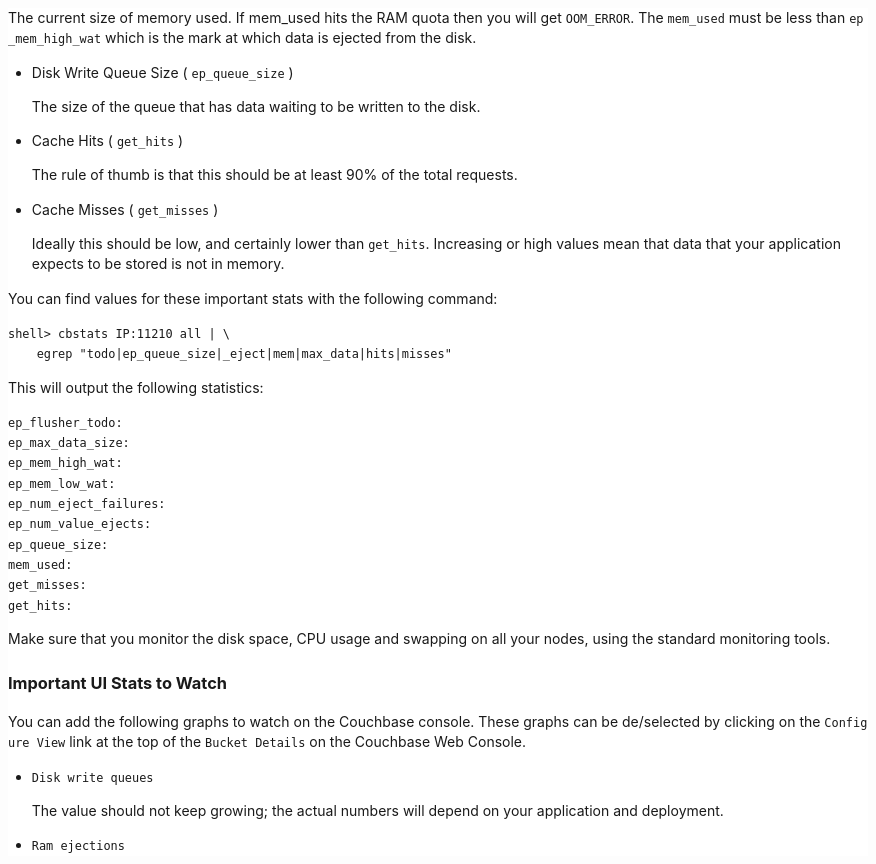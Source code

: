    The current size of memory used. If mem\_used hits the RAM quota then you will
   get `OOM_ERROR`. The `mem_used` must be less than `ep_mem_high_wat` which is the
   mark at which data is ejected from the disk.

 * Disk Write Queue Size ( `ep_queue_size` )

   The size of the queue that has data waiting to be written to the disk.

 * Cache Hits ( `get_hits` )

   The rule of thumb is that this should be at least 90% of the total requests.

 * Cache Misses ( `get_misses` )

   Ideally this should be low, and certainly lower than `get_hits`. Increasing or
   high values mean that data that your application expects to be stored is not in
   memory.

You can find values for these important stats with the following command:


```
shell> cbstats IP:11210 all | \
    egrep "todo|ep_queue_size|_eject|mem|max_data|hits|misses"
```

This will output the following statistics:


```
ep_flusher_todo:
ep_max_data_size:
ep_mem_high_wat:
ep_mem_low_wat:
ep_num_eject_failures:
ep_num_value_ejects:
ep_queue_size:
mem_used:
get_misses:
get_hits:
```

Make sure that you monitor the disk space, CPU usage and swapping on all your
nodes, using the standard monitoring tools.

<a id="couchbase-bestpractice-ongoing-ui"></a>

### Important UI Stats to Watch

You can add the following graphs to watch on the Couchbase console. These graphs
can be de/selected by clicking on the `Configure View` link at the top of the
`Bucket Details` on the Couchbase Web Console.

 * `Disk write queues`

   The value should not keep growing; the actual numbers will depend on your
   application and deployment.

 * `Ram ejections`
